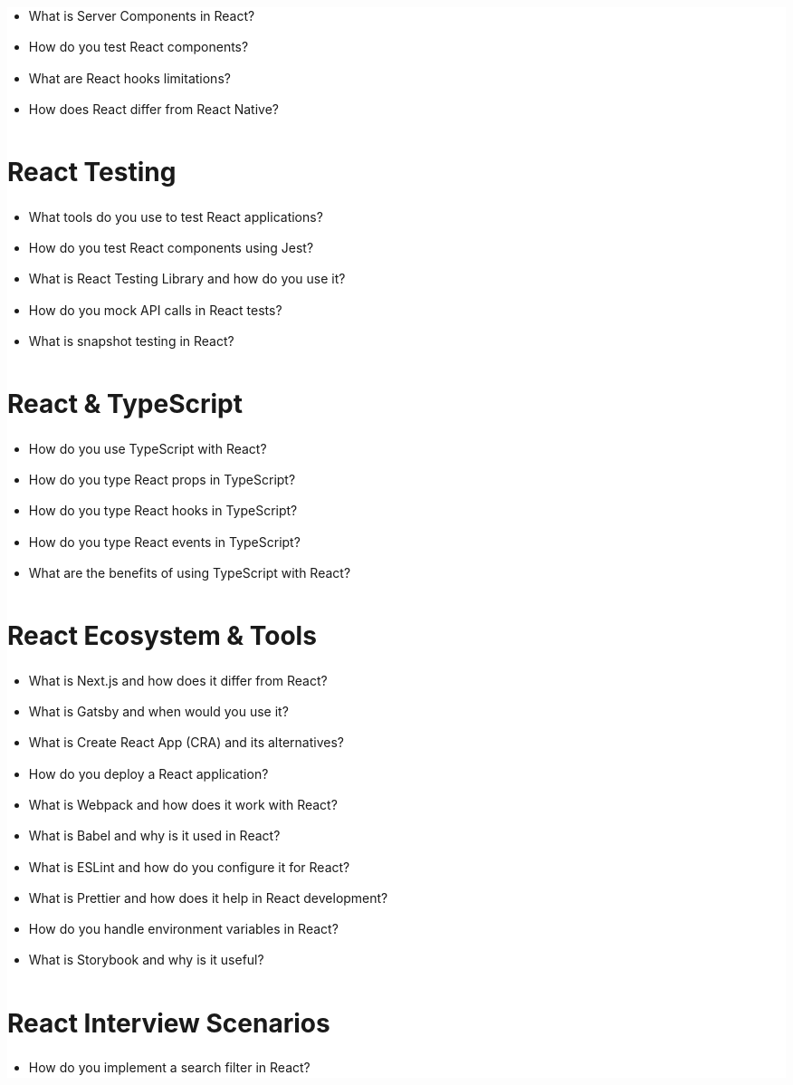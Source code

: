 - What is Server Components in React?

- How do you test React components?

- What are React hooks limitations?

- How does React differ from React Native?

# React Testing

- What tools do you use to test React applications?

- How do you test React components using Jest?

- What is React Testing Library and how do you use it?

- How do you mock API calls in React tests?

- What is snapshot testing in React?

# React & TypeScript

- How do you use TypeScript with React?

- How do you type React props in TypeScript?

- How do you type React hooks in TypeScript?

- How do you type React events in TypeScript?

- What are the benefits of using TypeScript with React?

# React Ecosystem & Tools

- What is Next.js and how does it differ from React?

- What is Gatsby and when would you use it?

- What is Create React App (CRA) and its alternatives?

- How do you deploy a React application?

- What is Webpack and how does it work with React?

- What is Babel and why is it used in React?

- What is ESLint and how do you configure it for React?

- What is Prettier and how does it help in React development?

- How do you handle environment variables in React?

- What is Storybook and why is it useful?

# React Interview Scenarios

- How do you implement a search filter in React?
